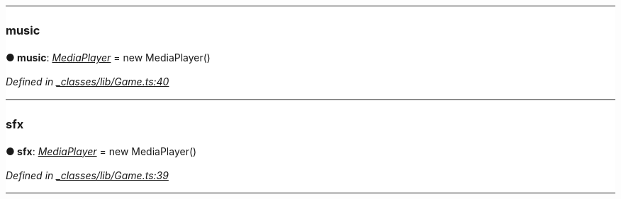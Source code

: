 

___
<a id="mediachannels.music"></a>

###  music

**●  music**:  *[MediaPlayer](__classes_lib_utils_mediaplayer_.mediaplayer.md)*  =  new MediaPlayer()

*Defined in [_classes/lib/Game.ts:40](https://github.com/codeartisticninja/cost_of_creation/blob/5dc4a7e/src/script/_classes/lib/Game.ts#L40)*





___
<a id="mediachannels.sfx"></a>

###  sfx

**●  sfx**:  *[MediaPlayer](__classes_lib_utils_mediaplayer_.mediaplayer.md)*  =  new MediaPlayer()

*Defined in [_classes/lib/Game.ts:39](https://github.com/codeartisticninja/cost_of_creation/blob/5dc4a7e/src/script/_classes/lib/Game.ts#L39)*





___


